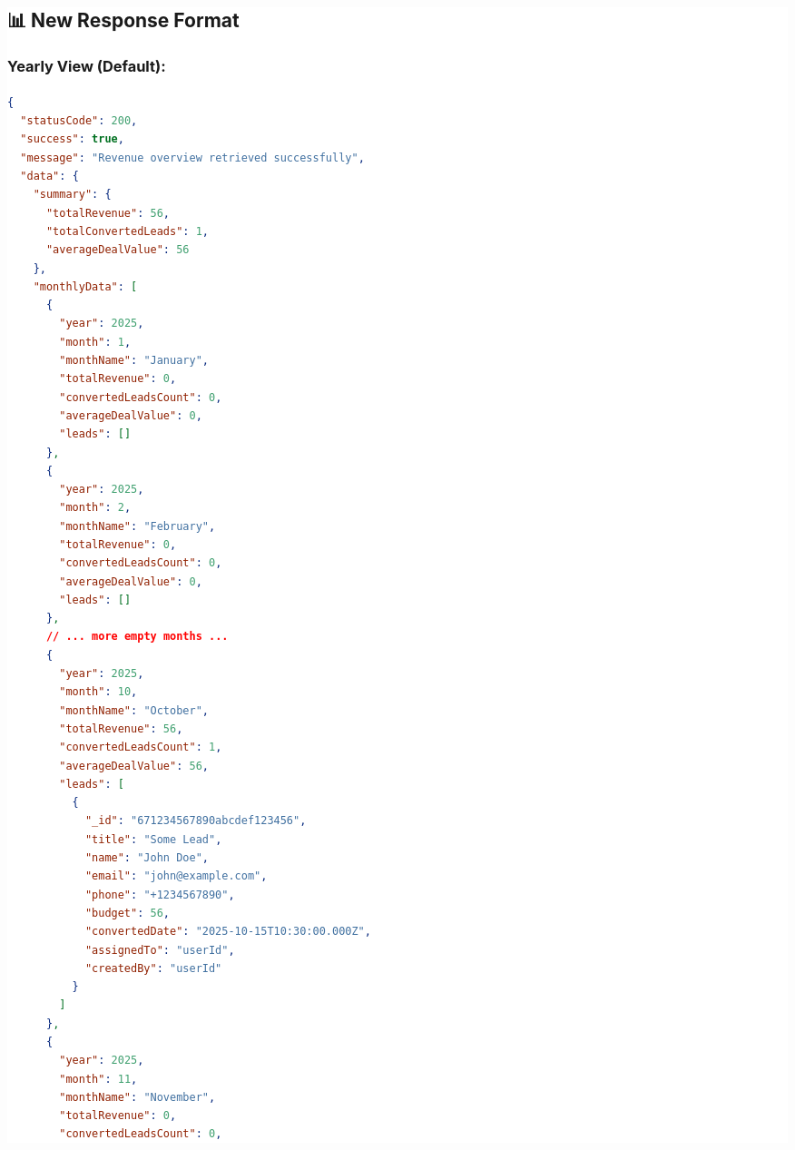 
## 📊 New Response Format

### **Yearly View (Default):**

```json
{
  "statusCode": 200,
  "success": true,
  "message": "Revenue overview retrieved successfully",
  "data": {
    "summary": {
      "totalRevenue": 56,
      "totalConvertedLeads": 1,
      "averageDealValue": 56
    },
    "monthlyData": [
      {
        "year": 2025,
        "month": 1,
        "monthName": "January",
        "totalRevenue": 0,
        "convertedLeadsCount": 0,
        "averageDealValue": 0,
        "leads": []
      },
      {
        "year": 2025,
        "month": 2,
        "monthName": "February",
        "totalRevenue": 0,
        "convertedLeadsCount": 0,
        "averageDealValue": 0,
        "leads": []
      },
      // ... more empty months ...
      {
        "year": 2025,
        "month": 10,
        "monthName": "October",
        "totalRevenue": 56,
        "convertedLeadsCount": 1,
        "averageDealValue": 56,
        "leads": [
          {
            "_id": "671234567890abcdef123456",
            "title": "Some Lead",
            "name": "John Doe",
            "email": "john@example.com",
            "phone": "+1234567890",
            "budget": 56,
            "convertedDate": "2025-10-15T10:30:00.000Z",
            "assignedTo": "userId",
            "createdBy": "userId"
          }
        ]
      },
      {
        "year": 2025,
        "month": 11,
        "monthName": "November",
        "totalRevenue": 0,
        "convertedLeadsCount": 0,
```